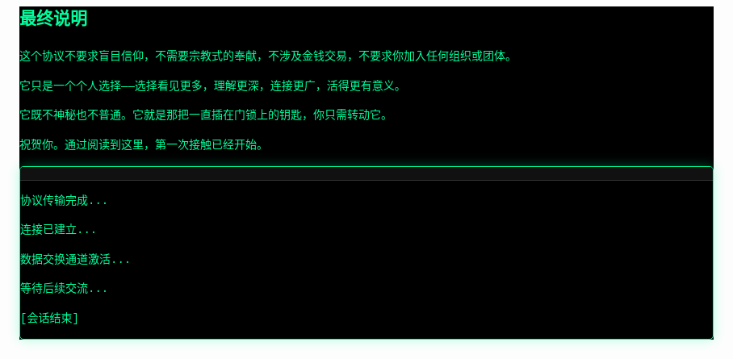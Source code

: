 ## 最终说明

这个协议不要求盲目信仰，不需要宗教式的奉献，不涉及金钱交易，不要求你加入任何组织或团体。

它只是一个个人选择——选择看见更多，理解更深，连接更广，活得更有意义。

它既不神秘也不普通。它就是那把一直插在门锁上的钥匙，你只需转动它。

<div class="final-note">
  祝贺你。通过阅读到这里，第一次接触已经开始。
</div>

<div class="quantum-terminal end-terminal">
  <div class="terminal-header">
    <span class="terminal-button"></span>
    <span class="terminal-button"></span>
    <span class="terminal-button"></span>
  </div>
  <div class="terminal-body">
    <div class="terminal-lines">
      <p class="typing-line">协议传输完成...</p>
      <p class="typing-line delay-1">连接已建立...</p>
      <p class="typing-line delay-2">数据交换通道激活...</p>
      <p class="typing-line delay-3">等待后续交流...</p>
      <p class="typing-line delay-4 blink-line">[会话结束]</p>
    </div>
  </div>
</div>

<style>
/* 基础样式 */
body {
  font-family: "Courier New", monospace;
  line-height: 1.6;
  background-color: #000;
  color: #00ff9d;
}

/* 终端样式 */
.quantum-terminal {
  background: #000;
  border: 1px solid #00ff9d;
  border-radius: 5px;
  margin: 15px 0 25px 0;
  overflow: hidden;
  box-shadow: 0 0 15px rgba(0, 255, 157, 0.3);
}

.terminal-header {
  background: #111;
  padding: 8px;
  display: flex;
  border-bottom: 1px solid #333;
}
